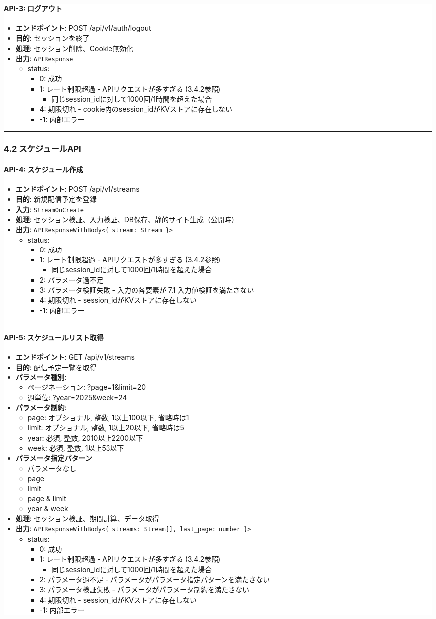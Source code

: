 
#### API-3: ログアウト
- **エンドポイント**: POST /api/v1/auth/logout
- **目的**: セッションを終了
- **処理**: セッション削除、Cookie無効化
- **出力**: `APIResponse`
  - status:
    -  0: 成功
    -  1: レート制限超過 - APIリクエストが多すぎる (3.4.2参照)
        - 同じsession_idに対して1000回/1時間を超えた場合
    -  4: 期限切れ - cookie内のsession_idがKVストアに存在しない
    - -1: 内部エラー

---

### 4.2 スケジュールAPI

#### API-4: スケジュール作成
- **エンドポイント**: POST /api/v1/streams
- **目的**: 新規配信予定を登録
- **入力**: `StreamOnCreate`
- **処理**: セッション検証、入力検証、DB保存、静的サイト生成（公開時）
- **出力**: `APIResponseWithBody<{ stream: Stream }>`
  - status:
    -  0: 成功
    -  1: レート制限超過 - APIリクエストが多すぎる (3.4.2参照)
        - 同じsession_idに対して1000回/1時間を超えた場合
    -  2: パラメータ過不足
    -  3: パラメータ検証失敗 - 入力の各要素が 7.1 入力値検証を満たさない
    -  4: 期限切れ - session_idがKVストアに存在しない
    - -1: 内部エラー

---

#### API-5: スケジュールリスト取得
- **エンドポイント**: GET /api/v1/streams
- **目的**: 配信予定一覧を取得
- **パラメータ種別**:
  - ページネーション: ?page=1&limit=20
  - 週単位: ?year=2025&week=24
- **パラメータ制約**:
  - page: オプショナル, 整数, 1以上100以下, 省略時は1
  - limit: オプショナル, 整数, 1以上20以下, 省略時は5
  - year: 必須, 整数, 2010以上2200以下
  - week: 必須, 整数, 1以上53以下
- **パラメータ指定パターン**
  - パラメータなし
  - page
  - limit
  - page & limit
  - year & week
- **処理**: セッション検証、期間計算、データ取得
- **出力**: `APIResponseWithBody<{ streams: Stream[], last_page: number }>`
  - status:
    -  0: 成功
    -  1: レート制限超過 - APIリクエストが多すぎる (3.4.2参照)
        - 同じsession_idに対して1000回/1時間を超えた場合
    -  2: パラメータ過不足 - パラメータがパラメータ指定パターンを満たさない
    -  3: パラメータ検証失敗 - パラメータがパラメータ制約を満たさない 
    -  4: 期限切れ - session_idがKVストアに存在しない
    - -1: 内部エラー
